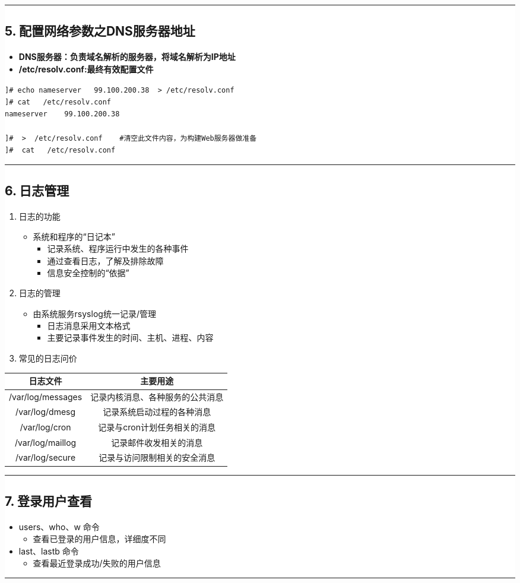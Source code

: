 
---

## 5. 配置网络参数之DNS服务器地址

* **DNS服务器：负责域名解析的服务器，将域名解析为IP地址**
* **/etc/resolv.conf:最终有效配置文件**

```
]# echo nameserver   99.100.200.38  > /etc/resolv.conf
]# cat   /etc/resolv.conf
nameserver    99.100.200.38

]#  >  /etc/resolv.conf    #清空此文件内容，为构建Web服务器做准备
]#  cat   /etc/resolv.conf
```

---

## 6. 日志管理

1. 日志的功能
    * 系统和程序的“日记本”
        * 记录系统、程序运行中发生的各种事件
        * 通过查看日志，了解及排除故障
        * 信息安全控制的“依据”
        
2. 日志的管理
    * 由系统服务rsyslog统一记录/管理
        * 日志消息采用文本格式
        * 主要记录事件发生的时间、主机、进程、内容
        
3. 常见的日志问价

|      日志文件      |            主要用途            |
| :---------------: | :---------------------------: |
| /var/log/messages | 记录内核消息、各种服务的公共消息 |
|  /var/log/dmesg   |    记录系统启动过程的各种消息    |
|   /var/log/cron   |   记录与cron计划任务相关的消息   |
| /var/log/maillog  |      记录邮件收发相关的消息      |
|  /var/log/secure  |   记录与访问限制相关的安全消息   |

---

## 7. 登录用户查看

* users、who、w 命令
    * 查看已登录的用户信息，详细度不同
* last、lastb 命令
    * 查看最近登录成功/失败的用户信息

---    